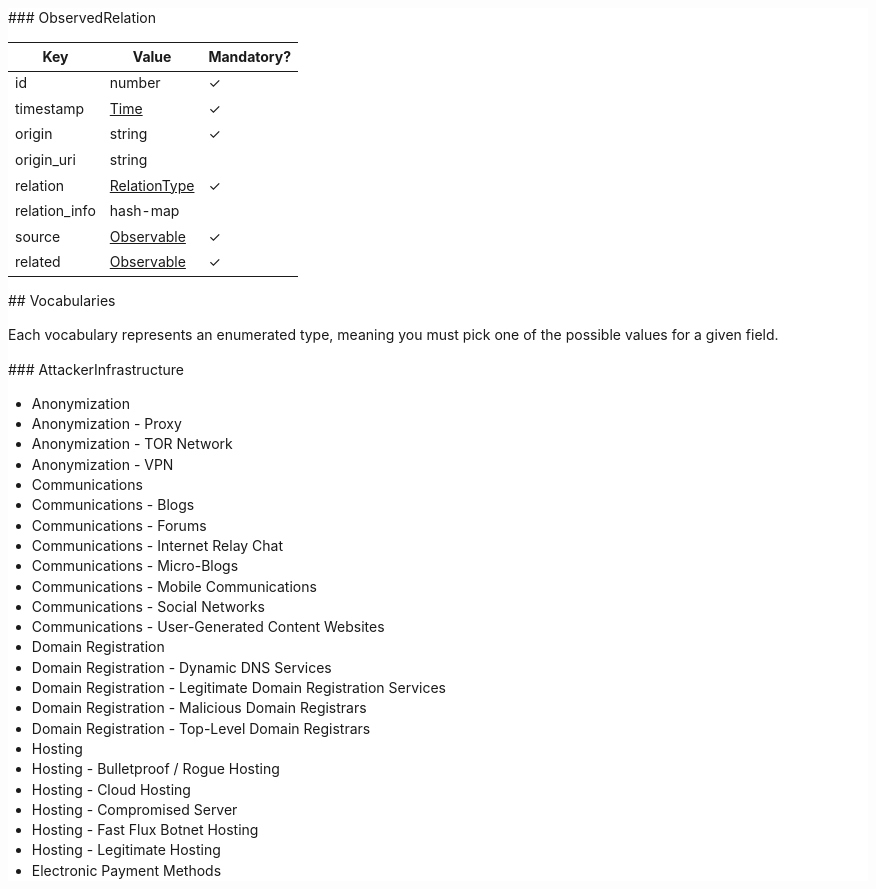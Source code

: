 <a name="observed_relation"/>
### ObservedRelation

| Key           | Value                          | Mandatory? |
| --- | --- | --- |
| id            | number                         | &#10003;   |
| timestamp     | [Time](#time)                  | &#10003;   |
| origin        | string                         | &#10003;   |
| origin_uri    | string                         |            |
| relation      | [RelationType](#relation_type) | &#10003;   |
| relation_info | hash-map                       |            |
| source        | [Observable](#observable)      | &#10003;   |
| related       | [Observable](#observable)      | &#10003;   |



<a name="vocabularies"/>
## Vocabularies

Each vocabulary represents an enumerated type, meaning you must pick
one of the possible values for a given field.

<a name="attacker_infrastructure"/>
### AttackerInfrastructure

- Anonymization
- Anonymization - Proxy
- Anonymization - TOR Network
- Anonymization - VPN
- Communications
- Communications - Blogs
- Communications - Forums
- Communications - Internet Relay Chat
- Communications - Micro-Blogs
- Communications - Mobile Communications
- Communications - Social Networks
- Communications - User-Generated Content Websites
- Domain Registration
- Domain Registration - Dynamic DNS Services
- Domain Registration - Legitimate Domain Registration Services
- Domain Registration - Malicious Domain Registrars
- Domain Registration - Top-Level Domain Registrars
- Hosting
- Hosting - Bulletproof / Rogue Hosting
- Hosting - Cloud Hosting
- Hosting - Compromised Server
- Hosting - Fast Flux Botnet Hosting
- Hosting - Legitimate Hosting
- Electronic Payment Methods
